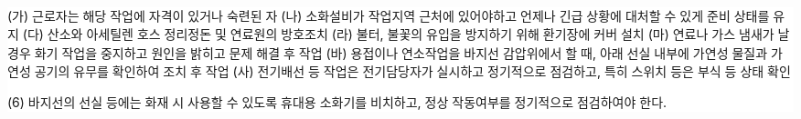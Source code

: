 (가) 근로자는 해당 작업에 자격이 있거나 숙련된 자
(나) 소화설비가 작업지역 근처에 있어야하고 언제나 긴급 상황에 대처할 수 있게 준비 상태를 유지
(다) 산소와 아세틸렌 호스 정리정돈 및 연료원의 방호조치
(라) 불터, 불꽃의 유입을 방지하기 위해 환기장에 커버 설치
(마) 연료나 가스 냄새가 날 경우 화기 작업을 중지하고 원인을 밝히고 문제 해결 후 작업
(바) 용접이나 연소작업을 바지선 감압위에서 할 때, 아래 선실 내부에 가연성 물질과 가연성 공기의 유무를 확인하여 조치 후 작업
(사) 전기배선 등 작업은 전기담당자가 실시하고 정기적으로 점검하고, 특히 스위치 등은 부식 등 상태 확인

(6) 바지선의 선실 등에는 화재 시 사용할 수 있도록 휴대용 소화기를 비치하고, 정상 작동여부를 정기적으로 점검하여야 한다.

